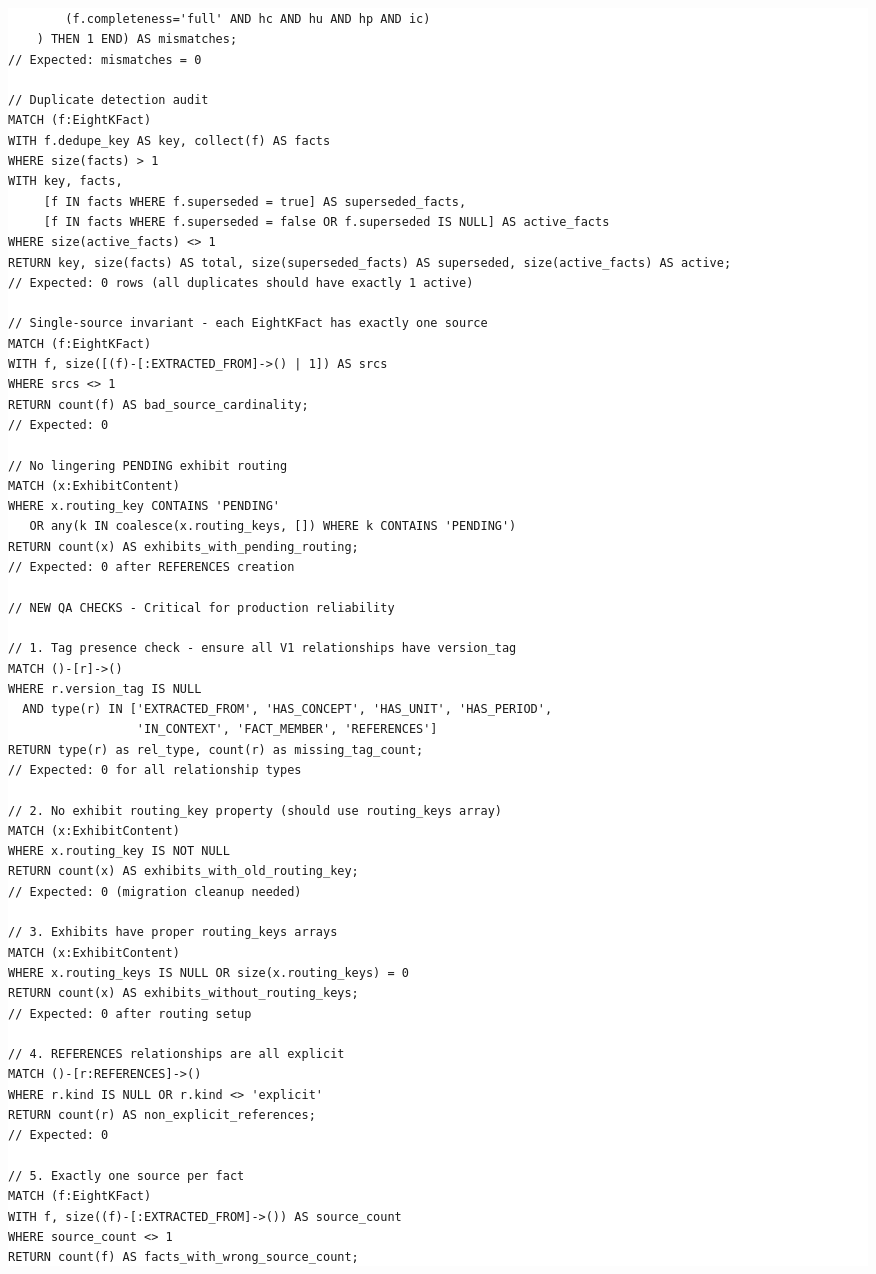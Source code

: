 ```cypher
        (f.completeness='full' AND hc AND hu AND hp AND ic)
    ) THEN 1 END) AS mismatches;
// Expected: mismatches = 0

// Duplicate detection audit
MATCH (f:EightKFact)
WITH f.dedupe_key AS key, collect(f) AS facts
WHERE size(facts) > 1
WITH key, facts, 
     [f IN facts WHERE f.superseded = true] AS superseded_facts,
     [f IN facts WHERE f.superseded = false OR f.superseded IS NULL] AS active_facts
WHERE size(active_facts) <> 1
RETURN key, size(facts) AS total, size(superseded_facts) AS superseded, size(active_facts) AS active;
// Expected: 0 rows (all duplicates should have exactly 1 active)

// Single-source invariant - each EightKFact has exactly one source
MATCH (f:EightKFact)
WITH f, size([(f)-[:EXTRACTED_FROM]->() | 1]) AS srcs
WHERE srcs <> 1
RETURN count(f) AS bad_source_cardinality;
// Expected: 0

// No lingering PENDING exhibit routing
MATCH (x:ExhibitContent)
WHERE x.routing_key CONTAINS 'PENDING' 
   OR any(k IN coalesce(x.routing_keys, []) WHERE k CONTAINS 'PENDING')
RETURN count(x) AS exhibits_with_pending_routing;
// Expected: 0 after REFERENCES creation

// NEW QA CHECKS - Critical for production reliability

// 1. Tag presence check - ensure all V1 relationships have version_tag
MATCH ()-[r]->()
WHERE r.version_tag IS NULL
  AND type(r) IN ['EXTRACTED_FROM', 'HAS_CONCEPT', 'HAS_UNIT', 'HAS_PERIOD', 
                  'IN_CONTEXT', 'FACT_MEMBER', 'REFERENCES']
RETURN type(r) as rel_type, count(r) as missing_tag_count;
// Expected: 0 for all relationship types

// 2. No exhibit routing_key property (should use routing_keys array)
MATCH (x:ExhibitContent)
WHERE x.routing_key IS NOT NULL
RETURN count(x) AS exhibits_with_old_routing_key;
// Expected: 0 (migration cleanup needed)

// 3. Exhibits have proper routing_keys arrays
MATCH (x:ExhibitContent)
WHERE x.routing_keys IS NULL OR size(x.routing_keys) = 0
RETURN count(x) AS exhibits_without_routing_keys;
// Expected: 0 after routing setup

// 4. REFERENCES relationships are all explicit
MATCH ()-[r:REFERENCES]->()
WHERE r.kind IS NULL OR r.kind <> 'explicit'
RETURN count(r) AS non_explicit_references;
// Expected: 0

// 5. Exactly one source per fact
MATCH (f:EightKFact)
WITH f, size((f)-[:EXTRACTED_FROM]->()) AS source_count
WHERE source_count <> 1
RETURN count(f) AS facts_with_wrong_source_count;
```